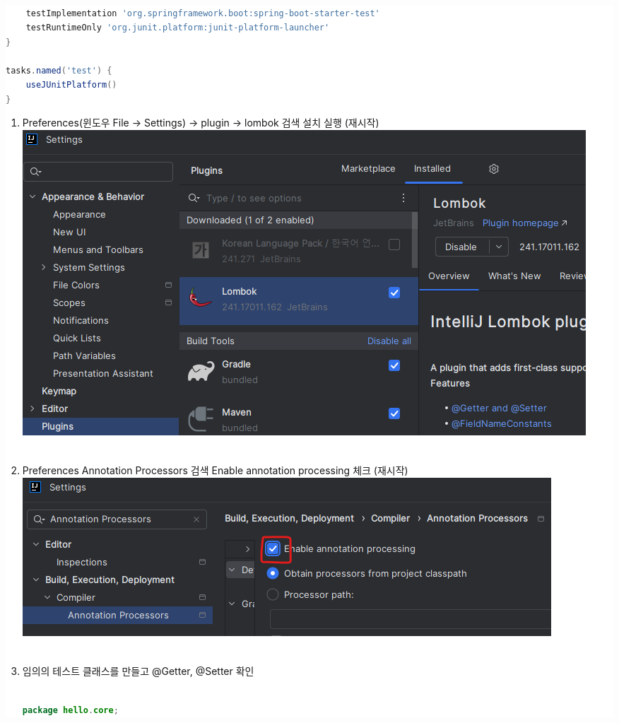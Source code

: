 ```gradle
	testImplementation 'org.springframework.boot:spring-boot-starter-test'
	testRuntimeOnly 'org.junit.platform:junit-platform-launcher'
}

tasks.named('test') {
	useJUnitPlatform()
}
```

1.  Preferences(윈도우 File -> Settings) -> plugin -> lombok 검색 설치 실행 (재시작)
    ![](/assets/images/2025/2025-02-18-13-43-19.png)<br><br>
2.  Preferences Annotation Processors 검색 Enable annotation processing 체크 (재시작)
    ![](/assets/images/2025/2025-02-18-13-44-05.png)<br><br>
3.  임의의 테스트 클래스를 만들고 @Getter, @Setter 확인<br><br>

    ```java
    package hello.core;
